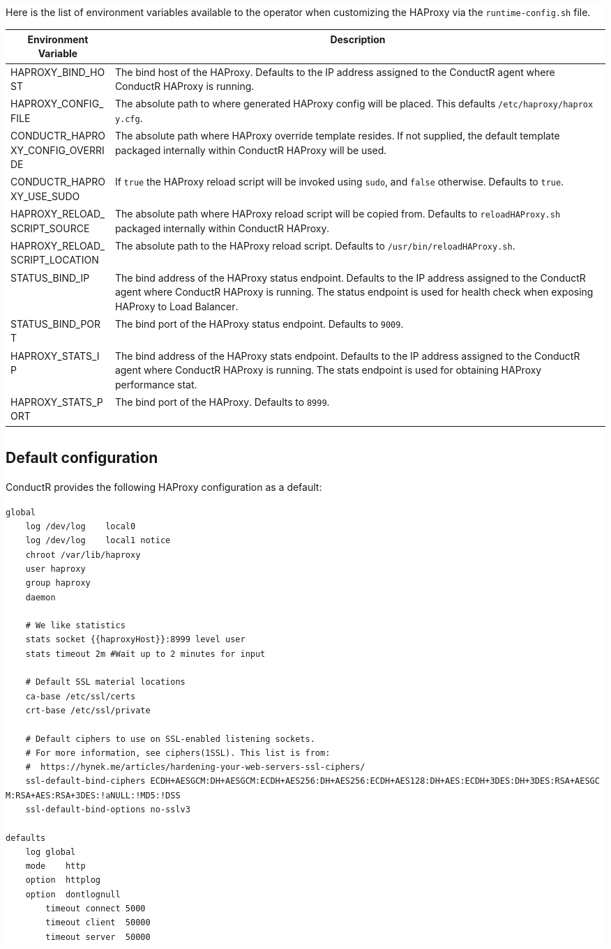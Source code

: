 Here is the list of environment variables available to the operator when customizing the HAProxy via the `runtime-config.sh` file.


Environment Variable              | Description
----------------------------------|-------------
HAPROXY_BIND_HOST                 | The bind host of the HAProxy. Defaults to the IP address assigned to the ConductR agent where ConductR HAProxy is running.
HAPROXY_CONFIG_FILE               | The absolute path to where generated HAProxy config will be placed. This defaults `/etc/haproxy/haproxy.cfg`.
CONDUCTR_HAPROXY_CONFIG_OVERRIDE  | The absolute path where HAProxy override template resides. If not supplied, the default template packaged internally within ConductR HAProxy will be used.
CONDUCTR_HAPROXY_USE_SUDO         | If `true` the HAProxy reload script will be invoked using `sudo`, and `false` otherwise.  Defaults to `true`.
HAPROXY_RELOAD_SCRIPT_SOURCE      | The absolute path where HAProxy reload script will be copied from. Defaults to `reloadHAProxy.sh` packaged internally within ConductR HAProxy.
HAPROXY_RELOAD_SCRIPT_LOCATION    | The absolute path to the HAProxy reload script. Defaults to `/usr/bin/reloadHAProxy.sh`.
STATUS_BIND_IP                    | The bind address of the HAProxy status endpoint. Defaults to the IP address assigned to the ConductR agent where ConductR HAProxy is running. The status endpoint is used for health check when exposing HAProxy to Load Balancer.
STATUS_BIND_PORT                  | The bind port of the HAProxy status endpoint. Defaults to `9009`.
HAPROXY_STATS_IP                  | The bind address of the HAProxy stats endpoint. Defaults to the IP address assigned to the ConductR agent where ConductR HAProxy is running. The stats endpoint is used for obtaining HAProxy performance stat.
HAPROXY_STATS_PORT                | The bind port of the HAProxy. Defaults to `8999`.



## Default configuration

ConductR provides the following HAProxy configuration as a default:

```
global
    log /dev/log    local0
    log /dev/log    local1 notice
    chroot /var/lib/haproxy
    user haproxy
    group haproxy
    daemon

    # We like statistics
    stats socket {{haproxyHost}}:8999 level user
    stats timeout 2m #Wait up to 2 minutes for input

    # Default SSL material locations
    ca-base /etc/ssl/certs
    crt-base /etc/ssl/private

    # Default ciphers to use on SSL-enabled listening sockets.
    # For more information, see ciphers(1SSL). This list is from:
    #  https://hynek.me/articles/hardening-your-web-servers-ssl-ciphers/
    ssl-default-bind-ciphers ECDH+AESGCM:DH+AESGCM:ECDH+AES256:DH+AES256:ECDH+AES128:DH+AES:ECDH+3DES:DH+3DES:RSA+AESGCM:RSA+AES:RSA+3DES:!aNULL:!MD5:!DSS
    ssl-default-bind-options no-sslv3

defaults
    log global
    mode    http
    option  httplog
    option  dontlognull
        timeout connect 5000
        timeout client  50000
        timeout server  50000
```